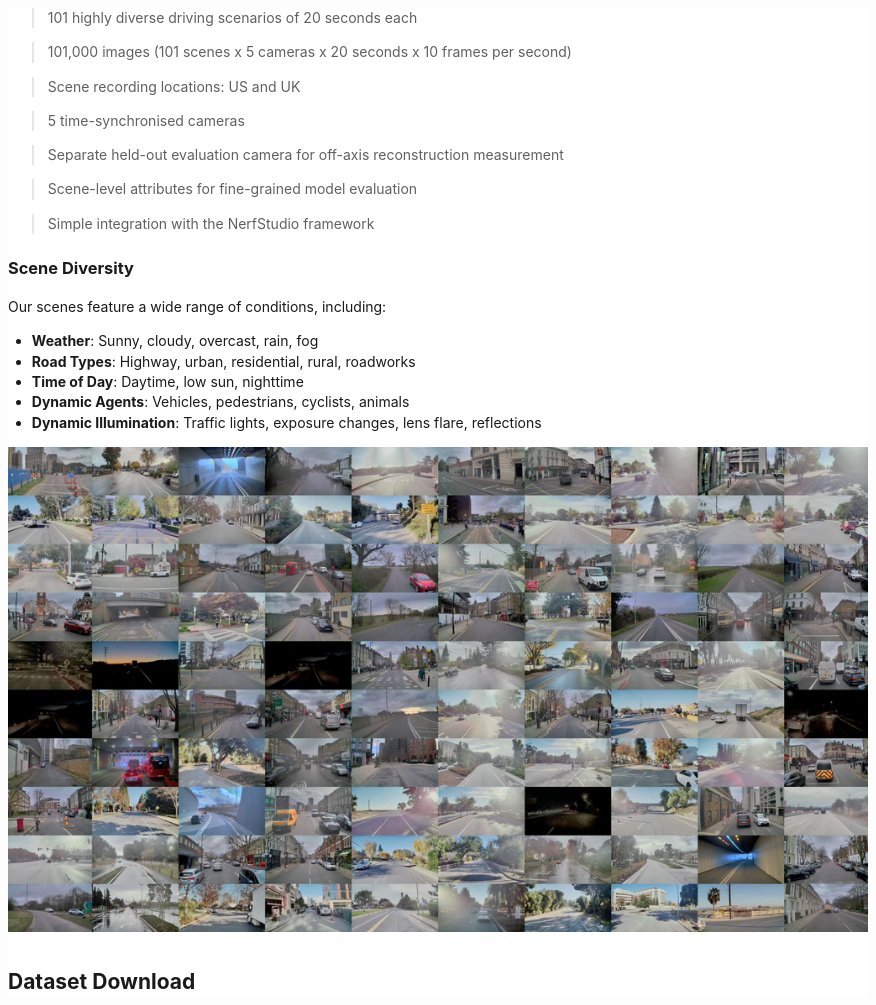 > 101 highly diverse driving scenarios of 20 seconds each

> 101,000 images (101 scenes x 5 cameras x 20 seconds x 10 frames per second)

> Scene recording locations: US and UK

> 5 time-synchronised cameras

> Separate held-out evaluation camera for off-axis reconstruction measurement

> Scene-level attributes for fine-grained model evaluation

> Simple integration with the NerfStudio framework


### Scene Diversity

Our scenes feature a wide range of conditions, including:

- **Weather**: Sunny, cloudy, overcast, rain, fog
- **Road Types**: Highway, urban, residential, rural, roadworks
- **Time of Day**: Daytime, low sun, nighttime
- **Dynamic Agents**: Vehicles, pedestrians, cyclists, animals
- **Dynamic Illumination**: Traffic lights, exposure changes, lens flare, reflections


<img src="./data/images/overview.png">


## Dataset Download
